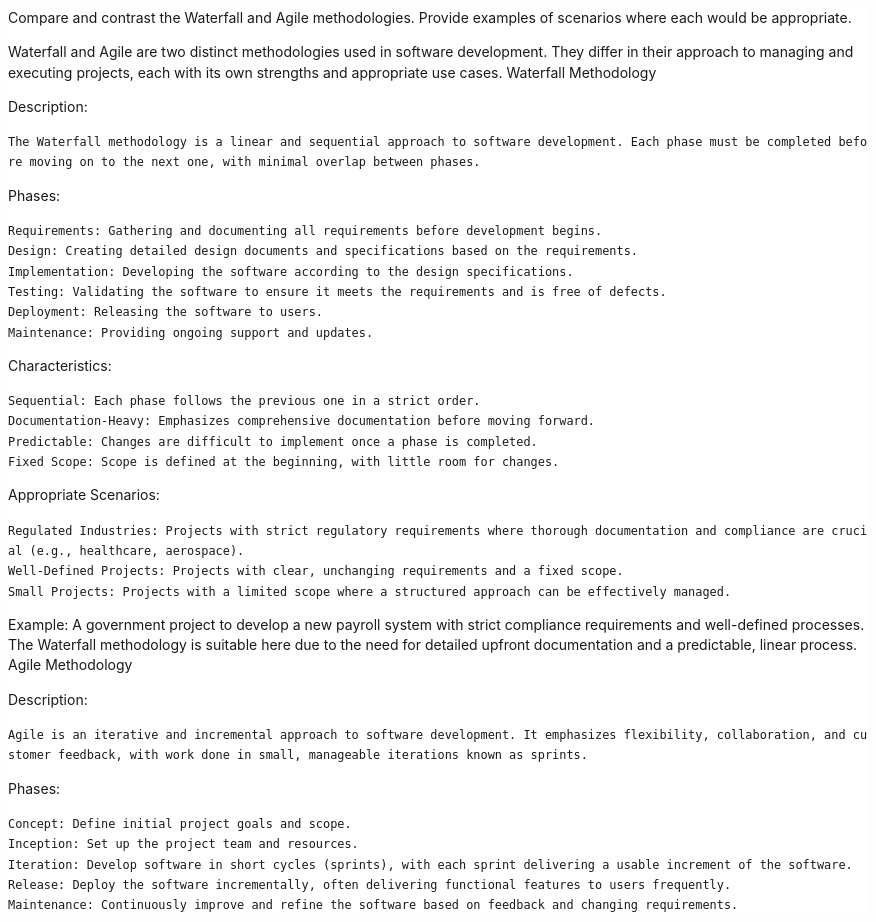 Compare and contrast the Waterfall and Agile methodologies. Provide examples of scenarios where each would be appropriate.

Waterfall and Agile are two distinct methodologies used in software development. They differ in their approach to managing and executing projects, each with its own strengths and appropriate use cases.
Waterfall Methodology

Description:

    The Waterfall methodology is a linear and sequential approach to software development. Each phase must be completed before moving on to the next one, with minimal overlap between phases.

Phases:

    Requirements: Gathering and documenting all requirements before development begins.
    Design: Creating detailed design documents and specifications based on the requirements.
    Implementation: Developing the software according to the design specifications.
    Testing: Validating the software to ensure it meets the requirements and is free of defects.
    Deployment: Releasing the software to users.
    Maintenance: Providing ongoing support and updates.

Characteristics:

    Sequential: Each phase follows the previous one in a strict order.
    Documentation-Heavy: Emphasizes comprehensive documentation before moving forward.
    Predictable: Changes are difficult to implement once a phase is completed.
    Fixed Scope: Scope is defined at the beginning, with little room for changes.

Appropriate Scenarios:

    Regulated Industries: Projects with strict regulatory requirements where thorough documentation and compliance are crucial (e.g., healthcare, aerospace).
    Well-Defined Projects: Projects with clear, unchanging requirements and a fixed scope.
    Small Projects: Projects with a limited scope where a structured approach can be effectively managed.

Example: A government project to develop a new payroll system with strict compliance requirements and well-defined processes. The Waterfall methodology is suitable here due to the need for detailed upfront documentation and a predictable, linear process.
Agile Methodology

Description:

    Agile is an iterative and incremental approach to software development. It emphasizes flexibility, collaboration, and customer feedback, with work done in small, manageable iterations known as sprints.

Phases:

    Concept: Define initial project goals and scope.
    Inception: Set up the project team and resources.
    Iteration: Develop software in short cycles (sprints), with each sprint delivering a usable increment of the software.
    Release: Deploy the software incrementally, often delivering functional features to users frequently.
    Maintenance: Continuously improve and refine the software based on feedback and changing requirements.
